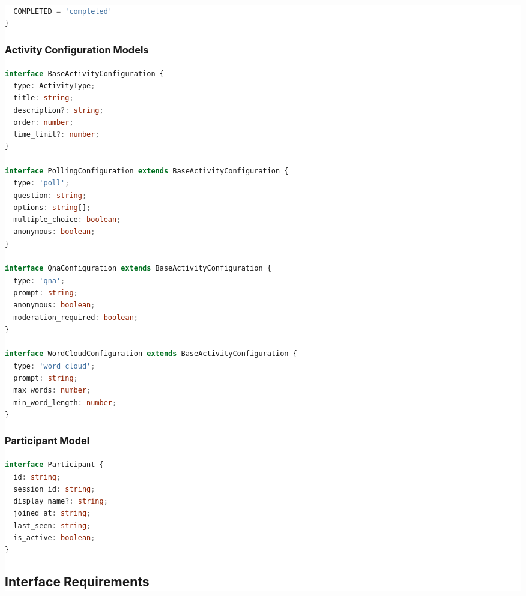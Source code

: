 ```typescript
  COMPLETED = 'completed'
}
```

### Activity Configuration Models
```typescript
interface BaseActivityConfiguration {
  type: ActivityType;
  title: string;
  description?: string;
  order: number;
  time_limit?: number;
}

interface PollingConfiguration extends BaseActivityConfiguration {
  type: 'poll';
  question: string;
  options: string[];
  multiple_choice: boolean;
  anonymous: boolean;
}

interface QnaConfiguration extends BaseActivityConfiguration {
  type: 'qna';
  prompt: string;
  anonymous: boolean;
  moderation_required: boolean;
}

interface WordCloudConfiguration extends BaseActivityConfiguration {
  type: 'word_cloud';
  prompt: string;
  max_words: number;
  min_word_length: number;
}
```

### Participant Model
```typescript
interface Participant {
  id: string;
  session_id: string;
  display_name?: string;
  joined_at: string;
  last_seen: string;
  is_active: boolean;
}
```

## Interface Requirements
